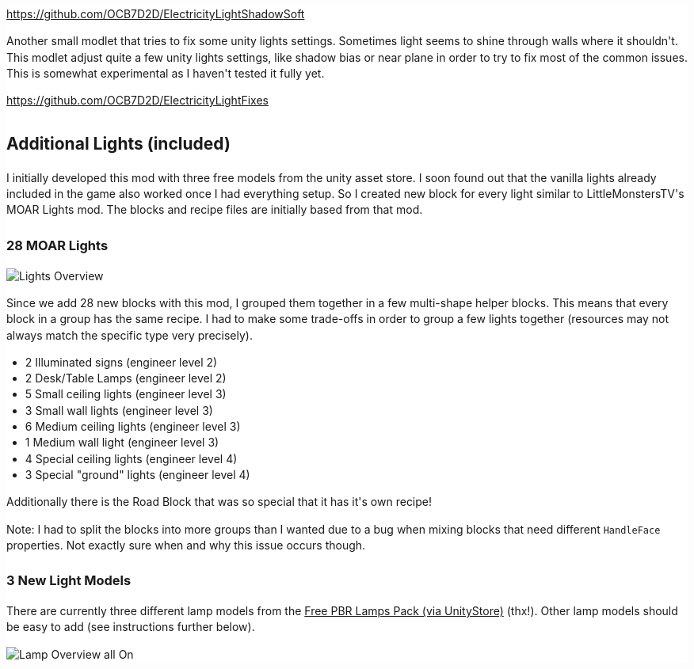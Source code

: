 https://github.com/OCB7D2D/ElectricityLightShadowSoft

Another small modlet that tries to fix some unity lights settings.
Sometimes light seems to shine through walls where it shouldn't.
This modlet adjust quite a few unity lights settings, like shadow
bias or near plane in order to try to fix most of the common issues.
This is somewhat experimental as I haven't tested it fully yet.

https://github.com/OCB7D2D/ElectricityLightFixes

## Additional Lights (included)

I initially developed this mod with three free models from
the unity asset store. I soon found out that the vanilla
lights already included in the game also worked once I had
everything setup. So I created new block for every light
similar to LittleMonstersTV's MOAR Lights mod. The blocks
and recipe files are initially based from that mod.

### 28 MOAR Lights

![Lights Overview](Screens/ingame_lights_overview.jpg)

Since we add 28 new blocks with this mod, I grouped
them together in a few multi-shape helper blocks. This
means that every block in a group has the same recipe.
I had to make some trade-offs in order to group a few
lights together (resources may not always match the
specific type very precisely).

- 2 Illuminated signs (engineer level 2)
- 2 Desk/Table Lamps (engineer level 2)
- 5 Small ceiling lights (engineer level 3)
- 3 Small wall lights (engineer level 3)
- 6 Medium ceiling lights (engineer level 3)
- 1 Medium wall light (engineer level 3)
- 4 Special ceiling lights (engineer level 4)
- 3 Special "ground" lights (engineer level 4)

Additionally there is the Road Block that was
so special that it has it's own recipe!

Note: I had to split the blocks into more groups than
I wanted due to a bug when mixing blocks that need
different `HandleFace` properties. Not exactly sure when
and why this issue occurs though.

### 3 New Light Models

There are currently three different lamp models from the
[Free PBR Lamps Pack (via UnityStore)][1] (thx!). Other lamp
models should be easy to add (see instructions further below).

![Lamp Overview all On](Screens/ingame_variants_on.jpg)


[1]: https://assetstore.unity.com/packages/3d/props/interior/free-pbr-lamps-70181
[2]: https://github.com/7D2D/Templates-and-Utilities
[3]: https://www.jetbrains.com/decompiler/
[4]: Unity/Scripts/LightLOD.cs
[5]: Screens/dev_unity_hierarchy.png
[6]: Screens/dev_unity_bulb.png
[7]: Screens/dev_unity_light.png
[8]: Screens/dev_unity_prefab_apply.png
[9]: Config/blocks.xml
[10]: https://github.com/OCB7D2D/ElectricityOverhaul
[11]: https://community.7daystodie.com/topic/13037-dmt-modding-tool/
[12]: Screens/ingame_lights_overview.jpg
[13]: Screens/ingame_ceilingfan_spotlight.jpg